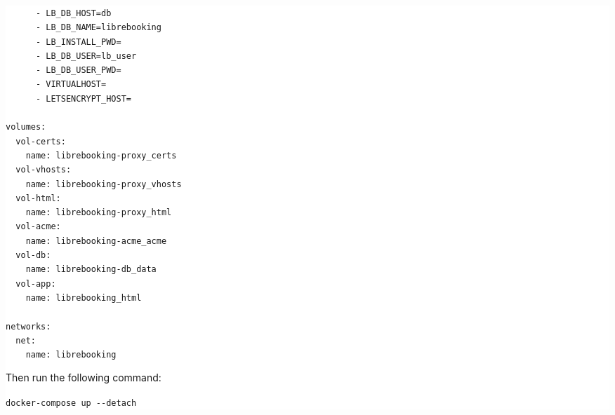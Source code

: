 ```
      - LB_DB_HOST=db
      - LB_DB_NAME=librebooking
      - LB_INSTALL_PWD=
      - LB_DB_USER=lb_user
      - LB_DB_USER_PWD=
      - VIRTUALHOST=
      - LETSENCRYPT_HOST=

volumes:
  vol-certs:
    name: librebooking-proxy_certs
  vol-vhosts:
    name: librebooking-proxy_vhosts
  vol-html:
    name: librebooking-proxy_html
  vol-acme:
    name: librebooking-acme_acme
  vol-db:
    name: librebooking-db_data
  vol-app:
    name: librebooking_html

networks:
  net:
    name: librebooking
```

Then run the following command:
```
docker-compose up --detach 
```
